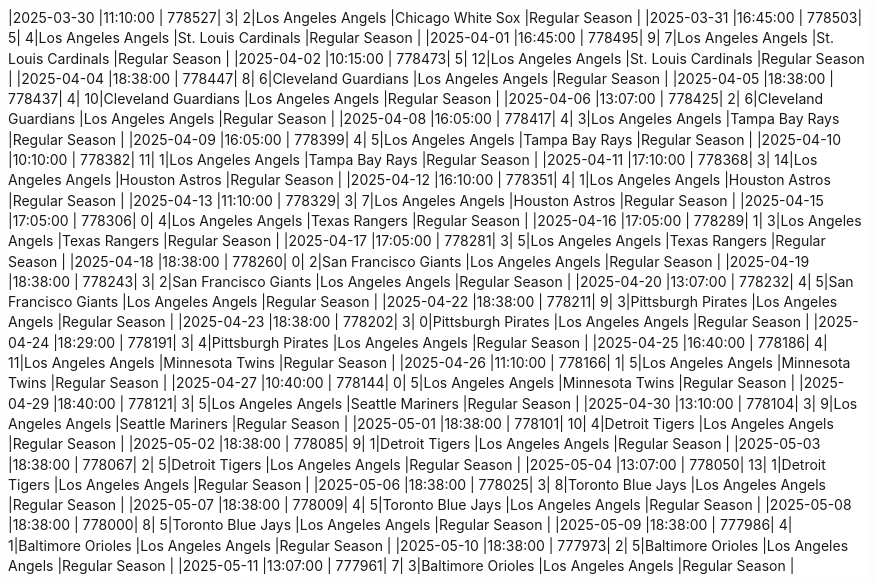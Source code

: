 |2025-03-30 |11:10:00 |  778527|         3|         2|Los Angeles Angels   |Chicago White Sox     |Regular Season     |
|2025-03-31 |16:45:00 |  778503|         5|         4|Los Angeles Angels   |St. Louis Cardinals   |Regular Season     |
|2025-04-01 |16:45:00 |  778495|         9|         7|Los Angeles Angels   |St. Louis Cardinals   |Regular Season     |
|2025-04-02 |10:15:00 |  778473|         5|        12|Los Angeles Angels   |St. Louis Cardinals   |Regular Season     |
|2025-04-04 |18:38:00 |  778447|         8|         6|Cleveland Guardians  |Los Angeles Angels    |Regular Season     |
|2025-04-05 |18:38:00 |  778437|         4|        10|Cleveland Guardians  |Los Angeles Angels    |Regular Season     |
|2025-04-06 |13:07:00 |  778425|         2|         6|Cleveland Guardians  |Los Angeles Angels    |Regular Season     |
|2025-04-08 |16:05:00 |  778417|         4|         3|Los Angeles Angels   |Tampa Bay Rays        |Regular Season     |
|2025-04-09 |16:05:00 |  778399|         4|         5|Los Angeles Angels   |Tampa Bay Rays        |Regular Season     |
|2025-04-10 |10:10:00 |  778382|        11|         1|Los Angeles Angels   |Tampa Bay Rays        |Regular Season     |
|2025-04-11 |17:10:00 |  778368|         3|        14|Los Angeles Angels   |Houston Astros        |Regular Season     |
|2025-04-12 |16:10:00 |  778351|         4|         1|Los Angeles Angels   |Houston Astros        |Regular Season     |
|2025-04-13 |11:10:00 |  778329|         3|         7|Los Angeles Angels   |Houston Astros        |Regular Season     |
|2025-04-15 |17:05:00 |  778306|         0|         4|Los Angeles Angels   |Texas Rangers         |Regular Season     |
|2025-04-16 |17:05:00 |  778289|         1|         3|Los Angeles Angels   |Texas Rangers         |Regular Season     |
|2025-04-17 |17:05:00 |  778281|         3|         5|Los Angeles Angels   |Texas Rangers         |Regular Season     |
|2025-04-18 |18:38:00 |  778260|         0|         2|San Francisco Giants |Los Angeles Angels    |Regular Season     |
|2025-04-19 |18:38:00 |  778243|         3|         2|San Francisco Giants |Los Angeles Angels    |Regular Season     |
|2025-04-20 |13:07:00 |  778232|         4|         5|San Francisco Giants |Los Angeles Angels    |Regular Season     |
|2025-04-22 |18:38:00 |  778211|         9|         3|Pittsburgh Pirates   |Los Angeles Angels    |Regular Season     |
|2025-04-23 |18:38:00 |  778202|         3|         0|Pittsburgh Pirates   |Los Angeles Angels    |Regular Season     |
|2025-04-24 |18:29:00 |  778191|         3|         4|Pittsburgh Pirates   |Los Angeles Angels    |Regular Season     |
|2025-04-25 |16:40:00 |  778186|         4|        11|Los Angeles Angels   |Minnesota Twins       |Regular Season     |
|2025-04-26 |11:10:00 |  778166|         1|         5|Los Angeles Angels   |Minnesota Twins       |Regular Season     |
|2025-04-27 |10:40:00 |  778144|         0|         5|Los Angeles Angels   |Minnesota Twins       |Regular Season     |
|2025-04-29 |18:40:00 |  778121|         3|         5|Los Angeles Angels   |Seattle Mariners      |Regular Season     |
|2025-04-30 |13:10:00 |  778104|         3|         9|Los Angeles Angels   |Seattle Mariners      |Regular Season     |
|2025-05-01 |18:38:00 |  778101|        10|         4|Detroit Tigers       |Los Angeles Angels    |Regular Season     |
|2025-05-02 |18:38:00 |  778085|         9|         1|Detroit Tigers       |Los Angeles Angels    |Regular Season     |
|2025-05-03 |18:38:00 |  778067|         2|         5|Detroit Tigers       |Los Angeles Angels    |Regular Season     |
|2025-05-04 |13:07:00 |  778050|        13|         1|Detroit Tigers       |Los Angeles Angels    |Regular Season     |
|2025-05-06 |18:38:00 |  778025|         3|         8|Toronto Blue Jays    |Los Angeles Angels    |Regular Season     |
|2025-05-07 |18:38:00 |  778009|         4|         5|Toronto Blue Jays    |Los Angeles Angels    |Regular Season     |
|2025-05-08 |18:38:00 |  778000|         8|         5|Toronto Blue Jays    |Los Angeles Angels    |Regular Season     |
|2025-05-09 |18:38:00 |  777986|         4|         1|Baltimore Orioles    |Los Angeles Angels    |Regular Season     |
|2025-05-10 |18:38:00 |  777973|         2|         5|Baltimore Orioles    |Los Angeles Angels    |Regular Season     |
|2025-05-11 |13:07:00 |  777961|         7|         3|Baltimore Orioles    |Los Angeles Angels    |Regular Season     |